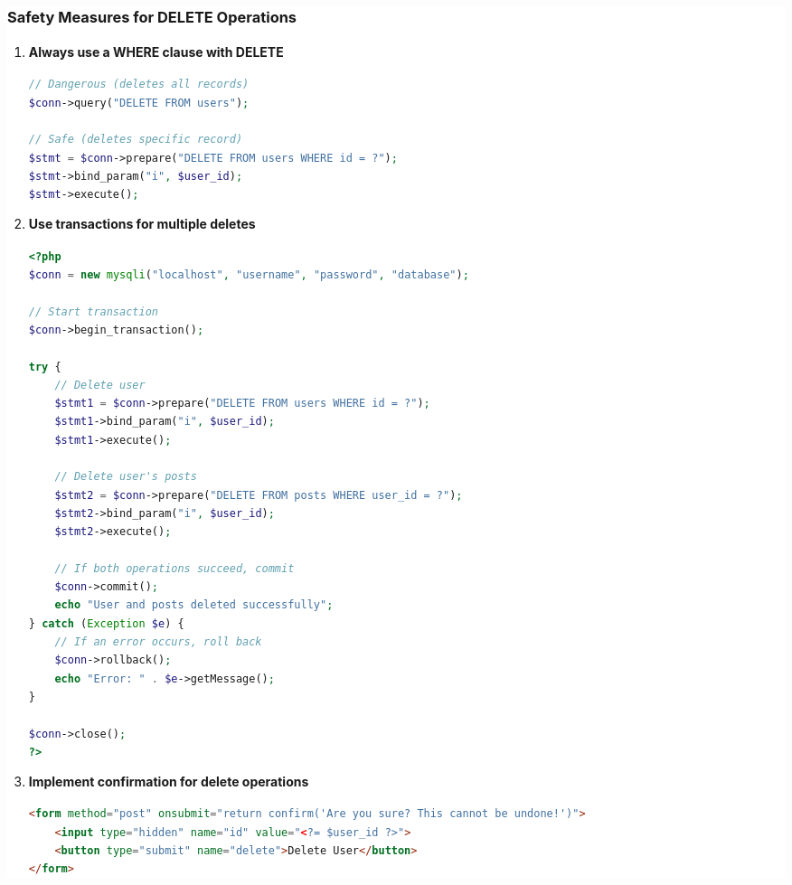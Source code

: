 ### Safety Measures for DELETE Operations

1. **Always use a WHERE clause with DELETE**
   ```php
   // Dangerous (deletes all records)
   $conn->query("DELETE FROM users");
   
   // Safe (deletes specific record)
   $stmt = $conn->prepare("DELETE FROM users WHERE id = ?");
   $stmt->bind_param("i", $user_id);
   $stmt->execute();
   ```

2. **Use transactions for multiple deletes**
   ```php
   <?php
   $conn = new mysqli("localhost", "username", "password", "database");
   
   // Start transaction
   $conn->begin_transaction();
   
   try {
       // Delete user
       $stmt1 = $conn->prepare("DELETE FROM users WHERE id = ?");
       $stmt1->bind_param("i", $user_id);
       $stmt1->execute();
       
       // Delete user's posts
       $stmt2 = $conn->prepare("DELETE FROM posts WHERE user_id = ?");
       $stmt2->bind_param("i", $user_id);
       $stmt2->execute();
       
       // If both operations succeed, commit
       $conn->commit();
       echo "User and posts deleted successfully";
   } catch (Exception $e) {
       // If an error occurs, roll back
       $conn->rollback();
       echo "Error: " . $e->getMessage();
   }
   
   $conn->close();
   ?>
   ```

3. **Implement confirmation for delete operations**
   ```html
   <form method="post" onsubmit="return confirm('Are you sure? This cannot be undone!')">
       <input type="hidden" name="id" value="<?= $user_id ?>">
       <button type="submit" name="delete">Delete User</button>
   </form>
   ```
